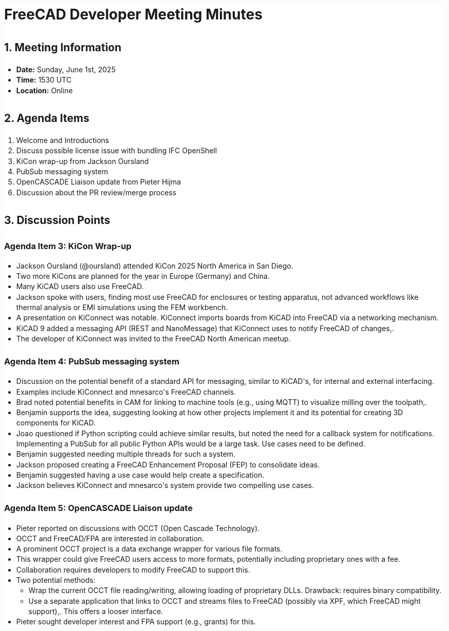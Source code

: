 # FreeCAD Developer Meeting Minutes

## 1. Meeting Information
*   **Date:** Sunday, June 1st, 2025
*   **Time:** 1530 UTC
*   **Location:** Online

## 2. Agenda Items
1.  Welcome and Introductions
2.  Discuss possible license issue with bundling IFC OpenShell
3.  KiCon wrap-up from Jackson Oursland
4.  PubSub messaging system
5.  OpenCASCADE Liaison update from Pieter Hijma
6.  Discussion about the PR review/merge process

## 3. Discussion Points

### Agenda Item 3: KiCon Wrap-up
*   Jackson Oursland (@oursland) attended KiCon 2025 North America in San Diego.
*   Two more KiCons are planned for the year in Europe (Germany) and China.
*   Many KiCAD users also use FreeCAD.
*   Jackson spoke with users, finding most use FreeCAD for enclosures or testing apparatus, not advanced workflows like thermal analysis or EMI simulations using the FEM workbench.
*   A presentation on KiConnect was notable. KiConnect imports boards from KiCAD into FreeCAD via a networking mechanism.
*   KiCAD 9 added a messaging API (REST and NanoMessage) that KiConnect uses to notify FreeCAD of changes,.
*   The developer of KiConnect was invited to the FreeCAD North American meetup.

### Agenda Item 4: PubSub messaging system
*   Discussion on the potential benefit of a standard API for messaging, similar to KiCAD's, for internal and external interfacing.
*   Examples include KiConnect and mnesarco's FreeCAD channels.
*   Brad noted potential benefits in CAM for linking to machine tools (e.g., using MQTT) to visualize milling over the toolpath,.
*   Benjamin supports the idea, suggesting looking at how other projects implement it and its potential for creating 3D components for KiCAD.
*   Joao questioned if Python scripting could achieve similar results, but noted the need for a callback system for notifications. Implementing a PubSub for all public Python APIs would be a large task. Use cases need to be defined.
*   Benjamin suggested needing multiple threads for such a system.
*   Jackson proposed creating a FreeCAD Enhancement Proposal (FEP) to consolidate ideas.
*   Benjamin suggested having a use case would help create a specification.
*   Jackson believes KiConnect and mnesarco's system provide two compelling use cases.

### Agenda Item 5: OpenCASCADE Liaison update
*   Pieter reported on discussions with OCCT (Open Cascade Technology).
*   OCCT and FreeCAD/FPA are interested in collaboration.
*   A prominent OCCT project is a data exchange wrapper for various file formats.
*   This wrapper could give FreeCAD users access to more formats, potentially including proprietary ones with a fee.
*   Collaboration requires developers to modify FreeCAD to support this.
*   Two potential methods:
    *   Wrap the current OCCT file reading/writing, allowing loading of proprietary DLLs. Drawback: requires binary compatibility.
    *   Use a separate application that links to OCCT and streams files to FreeCAD (possibly via XPF, which FreeCAD might support),. This offers a looser interface.
*   Pieter sought developer interest and FPA support (e.g., grants) for this.